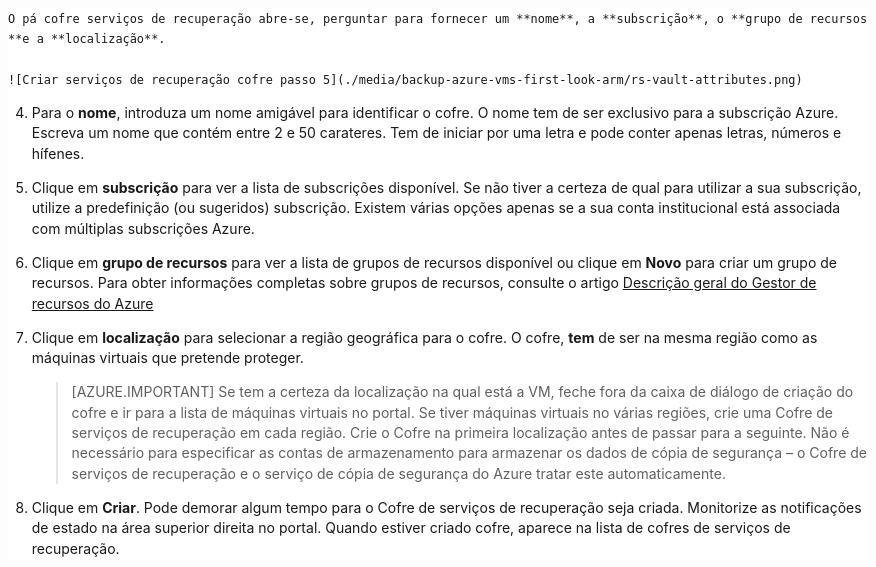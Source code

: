     O pá cofre serviços de recuperação abre-se, perguntar para fornecer um **nome**, a **subscrição**, o **grupo de recursos**e a **localização**.

    ![Criar serviços de recuperação cofre passo 5](./media/backup-azure-vms-first-look-arm/rs-vault-attributes.png)

4. Para o **nome**, introduza um nome amigável para identificar o cofre. O nome tem de ser exclusivo para a subscrição Azure. Escreva um nome que contém entre 2 e 50 carateres. Tem de iniciar por uma letra e pode conter apenas letras, números e hífenes.

5. Clique em **subscrição** para ver a lista de subscrições disponível. Se não tiver a certeza de qual para utilizar a sua subscrição, utilize a predefinição (ou sugeridos) subscrição. Existem várias opções apenas se a sua conta institucional está associada com múltiplas subscrições Azure.

6. Clique em **grupo de recursos** para ver a lista de grupos de recursos disponível ou clique em **Novo** para criar um grupo de recursos. Para obter informações completas sobre grupos de recursos, consulte o artigo [Descrição geral do Gestor de recursos do Azure](../azure-resource-manager/resource-group-overview.md)

7. Clique em **localização** para selecionar a região geográfica para o cofre. O cofre, **tem** de ser na mesma região como as máquinas virtuais que pretende proteger.

    >[AZURE.IMPORTANT] Se tem a certeza da localização na qual está a VM, feche fora da caixa de diálogo de criação do cofre e ir para a lista de máquinas virtuais no portal. Se tiver máquinas virtuais no várias regiões, crie uma Cofre de serviços de recuperação em cada região. Crie o Cofre na primeira localização antes de passar para a seguinte. Não é necessário para especificar as contas de armazenamento para armazenar os dados de cópia de segurança – o Cofre de serviços de recuperação e o serviço de cópia de segurança do Azure tratar este automaticamente.

8. Clique em **Criar**. Pode demorar algum tempo para o Cofre de serviços de recuperação seja criada. Monitorize as notificações de estado na área superior direita no portal. Quando estiver criado cofre, aparece na lista de cofres de serviços de recuperação.
